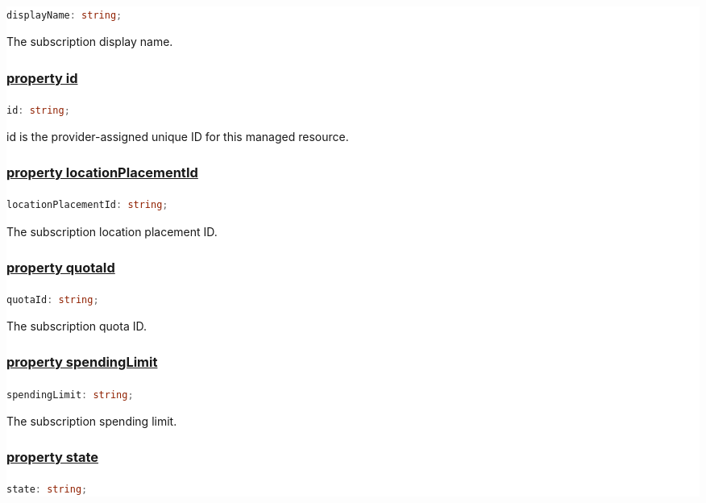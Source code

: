 ```typescript
displayName: string;
```


The subscription display name.

<h3 class="pdoc-member-header">
<a class="pdoc-child-name" href="https://github.com/pulumi/pulumi-azure/blob/master/sdk/nodejs/core/getSubscription.ts#L54">property id</a>
</h3>

```typescript
id: string;
```


id is the provider-assigned unique ID for this managed resource.

<h3 class="pdoc-member-header">
<a class="pdoc-child-name" href="https://github.com/pulumi/pulumi-azure/blob/master/sdk/nodejs/core/getSubscription.ts#L37">property locationPlacementId</a>
</h3>

```typescript
locationPlacementId: string;
```


The subscription location placement ID.

<h3 class="pdoc-member-header">
<a class="pdoc-child-name" href="https://github.com/pulumi/pulumi-azure/blob/master/sdk/nodejs/core/getSubscription.ts#L41">property quotaId</a>
</h3>

```typescript
quotaId: string;
```


The subscription quota ID.

<h3 class="pdoc-member-header">
<a class="pdoc-child-name" href="https://github.com/pulumi/pulumi-azure/blob/master/sdk/nodejs/core/getSubscription.ts#L45">property spendingLimit</a>
</h3>

```typescript
spendingLimit: string;
```


The subscription spending limit.

<h3 class="pdoc-member-header">
<a class="pdoc-child-name" href="https://github.com/pulumi/pulumi-azure/blob/master/sdk/nodejs/core/getSubscription.ts#L49">property state</a>
</h3>

```typescript
state: string;
```
